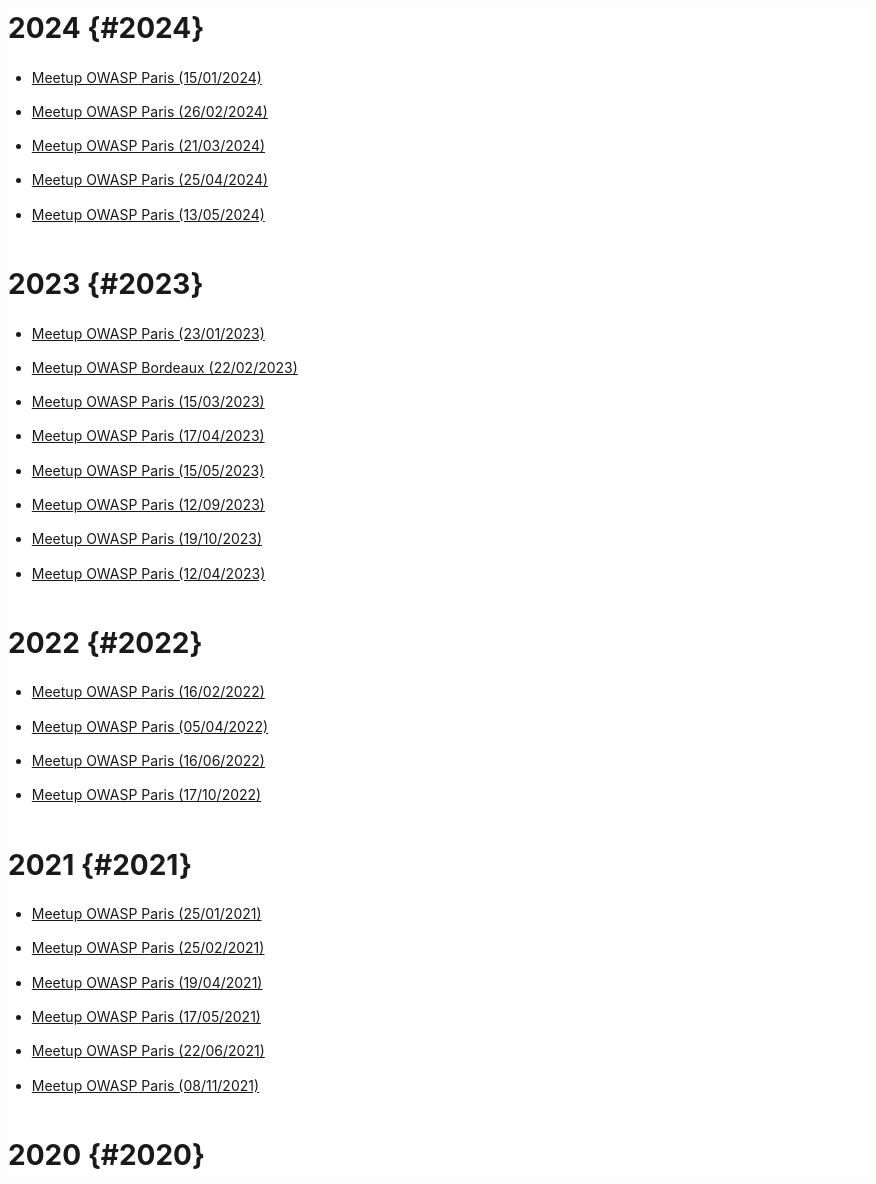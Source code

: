 # 2024 {#2024}

- [Meetup OWASP Paris (15/01/2024)](event/2024/2024-01-15.html)

- [Meetup OWASP Paris (26/02/2024)](event/2024/2024-02-26.html)

- [Meetup OWASP Paris (21/03/2024)](event/2024/2024-03-21.html)

- [Meetup OWASP Paris (25/04/2024)](event/2024/2024-04-25.html)

- [Meetup OWASP Paris (13/05/2024)](event/2024/2024-05-13.html)

# 2023 {#2023}

- [Meetup OWASP Paris (23/01/2023)](event/2023/2023-01-23.html)

- [Meetup OWASP Bordeaux
  (22/02/2023)](event/2023/2023-02-22-Bordeaux.html)

- [Meetup OWASP Paris (15/03/2023)](event/2023/2023-03-15.html)

- [Meetup OWASP Paris (17/04/2023)](event/2023/2023-04-17.html)

- [Meetup OWASP Paris (15/05/2023)](event/2023/2023-05-15.html)

- [Meetup OWASP Paris (12/09/2023)](event/2023/2023-09-12.html)

- [Meetup OWASP Paris (19/10/2023)](event/2023/2023-10-19.html)

- [Meetup OWASP Paris (12/04/2023)](event/2023/2023-12-04.html)

# 2022 {#2022}

- [Meetup OWASP Paris (16/02/2022)](event/2022/2022-02-16.html)

- [Meetup OWASP Paris (05/04/2022)](event/2022/2022-04-05.html)

- [Meetup OWASP Paris (16/06/2022)](event/2022/2022-06-16.html)

- [Meetup OWASP Paris (17/10/2022)](event/2022/2022-10-17.html)

# 2021 {#2021}

- [Meetup OWASP Paris (25/01/2021)](event/2021/2021-01-25.html)

- [Meetup OWASP Paris (25/02/2021)](event/2021/2021-02-25.html)

- [Meetup OWASP Paris (19/04/2021)](event/2021/2021-04-19.html)

- [Meetup OWASP Paris (17/05/2021)](event/2021/2021-05-17.html)

- [Meetup OWASP Paris (22/06/2021)](event/2021/2021-06-22.html)

- [Meetup OWASP Paris (08/11/2021)](event/2021/2021-11-8.html)

# 2020 {#2020}
